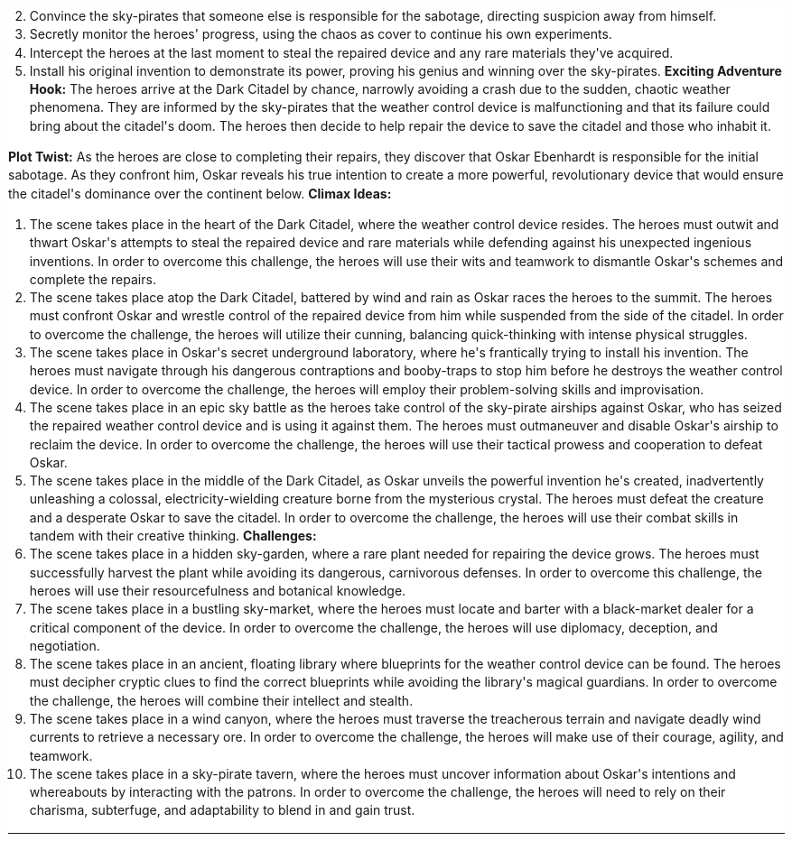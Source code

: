 2. Convince the sky-pirates that someone else is responsible for the sabotage, directing suspicion away from himself.
3. Secretly monitor the heroes' progress, using the chaos as cover to continue his own experiments.
4. Intercept the heroes at the last moment to steal the repaired device and any rare materials they've acquired.
5. Install his original invention to demonstrate its power, proving his genius and winning over the sky-pirates.
**Exciting Adventure Hook:** The heroes arrive at the Dark Citadel by chance, narrowly avoiding a crash due to the sudden, chaotic weather phenomena. They are informed by the sky-pirates that the weather control device is malfunctioning and that its failure could bring about the citadel's doom. The heroes then decide to help repair the device to save the citadel and those who inhabit it.
 
**Plot Twist:** As the heroes are close to completing their repairs, they discover that Oskar Ebenhardt is responsible for the initial sabotage. As they confront him, Oskar reveals his true intention to create a more powerful, revolutionary device that would ensure the citadel's dominance over the continent below.
**Climax Ideas:**
1. The scene takes place in the heart of the Dark Citadel, where the weather control device resides. The heroes must outwit and thwart Oskar's attempts to steal the repaired device and rare materials while defending against his unexpected ingenious inventions. In order to overcome this challenge, the heroes will use their wits and teamwork to dismantle Oskar's schemes and complete the repairs.
2. The scene takes place atop the Dark Citadel, battered by wind and rain as Oskar races the heroes to the summit. The heroes must confront Oskar and wrestle control of the repaired device from him while suspended from the side of the citadel. In order to overcome the challenge, the heroes will utilize their cunning, balancing quick-thinking with intense physical struggles.
3. The scene takes place in Oskar's secret underground laboratory, where he's frantically trying to install his invention. The heroes must navigate through his dangerous contraptions and booby-traps to stop him before he destroys the weather control device. In order to overcome the challenge, the heroes will employ their problem-solving skills and improvisation.
4. The scene takes place in an epic sky battle as the heroes take control of the sky-pirate airships against Oskar, who has seized the repaired weather control device and is using it against them. The heroes must outmaneuver and disable Oskar's airship to reclaim the device. In order to overcome the challenge, the heroes will use their tactical prowess and cooperation to defeat Oskar.
5. The scene takes place in the middle of the Dark Citadel, as Oskar unveils the powerful invention he's created, inadvertently unleashing a colossal, electricity-wielding creature borne from the mysterious crystal. The heroes must defeat the creature and a desperate Oskar to save the citadel. In order to overcome the challenge, the heroes will use their combat skills in tandem with their creative thinking.
**Challenges:**
1. The scene takes place in a hidden sky-garden, where a rare plant needed for repairing the device grows. The heroes must successfully harvest the plant while avoiding its dangerous, carnivorous defenses. In order to overcome this challenge, the heroes will use their resourcefulness and botanical knowledge.
2. The scene takes place in a bustling sky-market, where the heroes must locate and barter with a black-market dealer for a critical component of the device. In order to overcome the challenge, the heroes will use diplomacy, deception, and negotiation.
3. The scene takes place in an ancient, floating library where blueprints for the weather control device can be found. The heroes must decipher cryptic clues to find the correct blueprints while avoiding the library's magical guardians. In order to overcome the challenge, the heroes will combine their intellect and stealth.
4. The scene takes place in a wind canyon, where the heroes must traverse the treacherous terrain and navigate deadly wind currents to retrieve a necessary ore. In order to overcome the challenge, the heroes will make use of their courage, agility, and teamwork.
5. The scene takes place in a sky-pirate tavern, where the heroes must uncover information about Oskar's intentions and whereabouts by interacting with the patrons. In order to overcome the challenge, the heroes will need to rely on their charisma, subterfuge, and adaptability to blend in and gain trust.

---